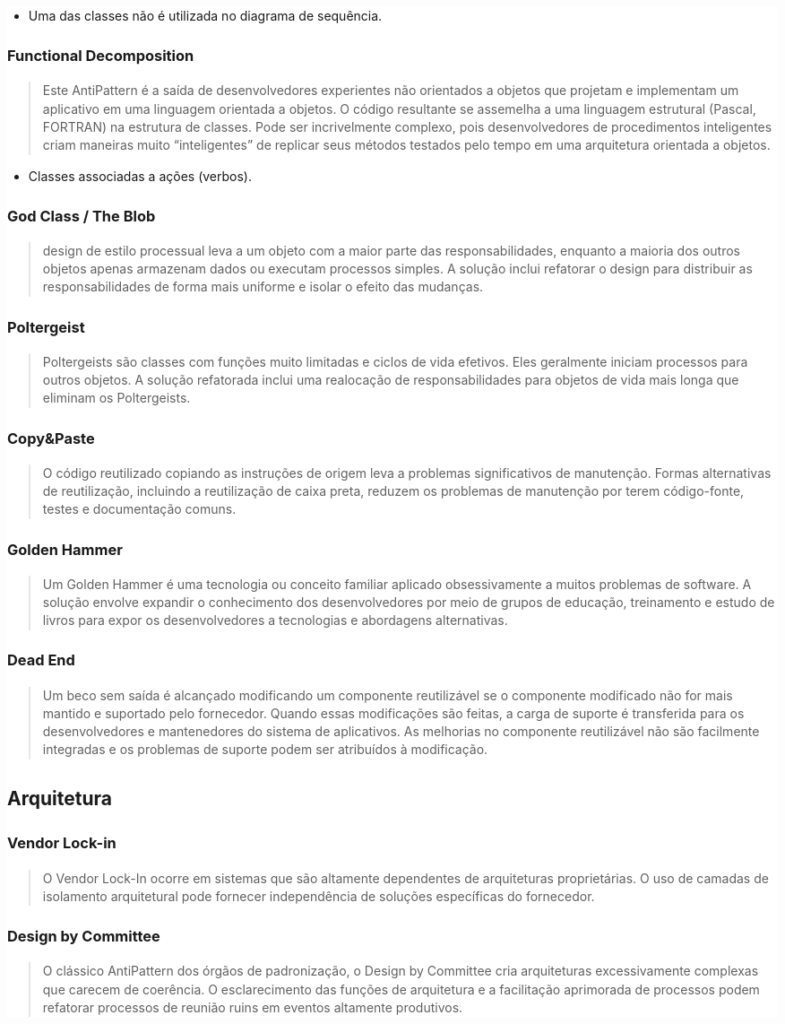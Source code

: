 * Uma das classes não é utilizada no diagrama de sequência.

### Functional Decomposition
> Este AntiPattern é a saída de desenvolvedores experientes não orientados a objetos que projetam e implementam um aplicativo em uma linguagem orientada a objetos. O código resultante se assemelha a uma linguagem estrutural (Pascal, FORTRAN) na estrutura de classes. Pode ser incrivelmente complexo, pois desenvolvedores de procedimentos inteligentes criam maneiras muito “inteligentes” de replicar seus métodos testados pelo tempo em uma arquitetura orientada a objetos.

* Classes associadas a ações (verbos).

### God Class / The Blob
> design de estilo processual leva a um objeto com a maior parte das responsabilidades, enquanto a maioria dos outros objetos apenas armazenam dados ou executam processos simples. A solução inclui refatorar o design para distribuir as responsabilidades de forma mais uniforme e isolar o efeito das mudanças.

### Poltergeist
> Poltergeists são classes com funções muito limitadas e ciclos de vida efetivos. Eles geralmente iniciam processos para outros objetos. A solução refatorada inclui uma realocação de responsabilidades para objetos de vida mais longa que eliminam os Poltergeists.

### Copy&Paste
> O código reutilizado copiando as instruções de origem leva a problemas significativos de manutenção. Formas alternativas de reutilização, incluindo a reutilização de caixa preta, reduzem os problemas de manutenção por terem código-fonte, testes e documentação comuns.

### Golden Hammer
> Um Golden Hammer é uma tecnologia ou conceito familiar aplicado obsessivamente a muitos problemas de software. A solução envolve expandir o conhecimento dos desenvolvedores por meio de grupos de educação, treinamento e estudo de livros para expor os desenvolvedores a tecnologias e abordagens alternativas.

### Dead End
> Um beco sem saída é alcançado modificando um componente reutilizável se o componente modificado não for mais mantido e suportado pelo fornecedor. Quando essas modificações são feitas, a carga de suporte é transferida para os desenvolvedores e mantenedores do sistema de aplicativos. As melhorias no componente reutilizável não são facilmente integradas e os problemas de suporte podem ser atribuídos à modificação.

## Arquitetura 

### Vendor Lock-in
> O Vendor Lock-In ocorre em sistemas que são altamente dependentes de arquiteturas proprietárias. O uso de camadas de isolamento arquitetural pode fornecer independência de soluções específicas do fornecedor.

### Design by Committee
> O clássico AntiPattern dos órgãos de padronização, o Design by Committee cria arquiteturas excessivamente complexas que carecem de coerência. O esclarecimento das funções de arquitetura e a facilitação aprimorada de processos podem refatorar processos de reunião ruins em eventos altamente produtivos.
